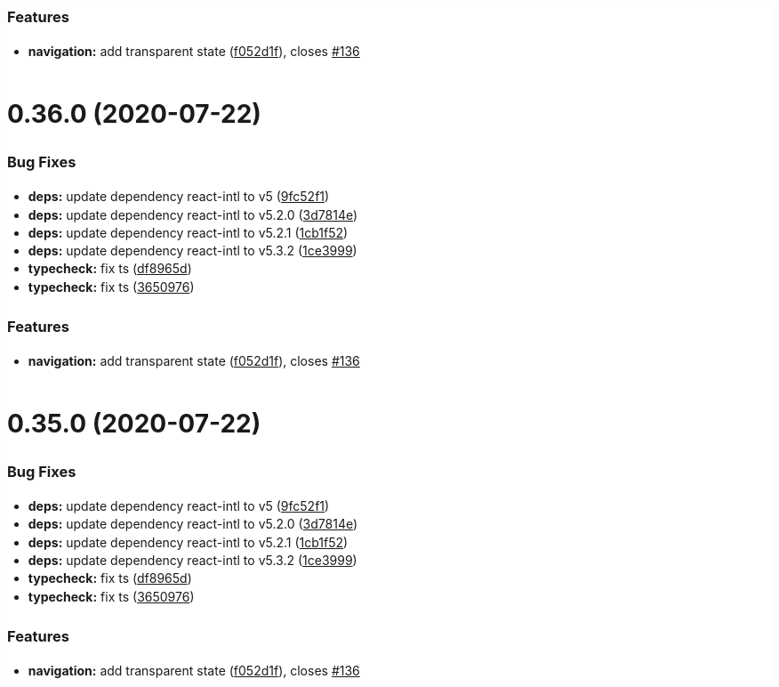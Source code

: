 ### Features

- **navigation:** add transparent state ([f052d1f](https://github.com/Atlantis-Lab/shop-bmw-accessories/commit/f052d1f4668f37a638cfbc7cf92340c08504d88c)), closes [#136](https://github.com/Atlantis-Lab/shop-bmw-accessories/issues/136)

# 0.36.0 (2020-07-22)

### Bug Fixes

- **deps:** update dependency react-intl to v5 ([9fc52f1](https://github.com/Atlantis-Lab/shop-bmw-accessories/commit/9fc52f16cebcbd140506766309ab71f4e304c625))
- **deps:** update dependency react-intl to v5.2.0 ([3d7814e](https://github.com/Atlantis-Lab/shop-bmw-accessories/commit/3d7814e67d2bd613187ecaca8fa63db58c772e7f))
- **deps:** update dependency react-intl to v5.2.1 ([1cb1f52](https://github.com/Atlantis-Lab/shop-bmw-accessories/commit/1cb1f523a60a9bc55e4b976fe7fb8bf79bcded13))
- **deps:** update dependency react-intl to v5.3.2 ([1ce3999](https://github.com/Atlantis-Lab/shop-bmw-accessories/commit/1ce3999926f941dec7689e4ccadd705d273dad11))
- **typecheck:** fix ts ([df8965d](https://github.com/Atlantis-Lab/shop-bmw-accessories/commit/df8965d86484975810998e544dbef76df9341dc5))
- **typecheck:** fix ts ([3650976](https://github.com/Atlantis-Lab/shop-bmw-accessories/commit/3650976542e0da4db583244c09d6cce4bcab5f8f))

### Features

- **navigation:** add transparent state ([f052d1f](https://github.com/Atlantis-Lab/shop-bmw-accessories/commit/f052d1f4668f37a638cfbc7cf92340c08504d88c)), closes [#136](https://github.com/Atlantis-Lab/shop-bmw-accessories/issues/136)

# 0.35.0 (2020-07-22)

### Bug Fixes

- **deps:** update dependency react-intl to v5 ([9fc52f1](https://github.com/Atlantis-Lab/shop-bmw-accessories/commit/9fc52f16cebcbd140506766309ab71f4e304c625))
- **deps:** update dependency react-intl to v5.2.0 ([3d7814e](https://github.com/Atlantis-Lab/shop-bmw-accessories/commit/3d7814e67d2bd613187ecaca8fa63db58c772e7f))
- **deps:** update dependency react-intl to v5.2.1 ([1cb1f52](https://github.com/Atlantis-Lab/shop-bmw-accessories/commit/1cb1f523a60a9bc55e4b976fe7fb8bf79bcded13))
- **deps:** update dependency react-intl to v5.3.2 ([1ce3999](https://github.com/Atlantis-Lab/shop-bmw-accessories/commit/1ce3999926f941dec7689e4ccadd705d273dad11))
- **typecheck:** fix ts ([df8965d](https://github.com/Atlantis-Lab/shop-bmw-accessories/commit/df8965d86484975810998e544dbef76df9341dc5))
- **typecheck:** fix ts ([3650976](https://github.com/Atlantis-Lab/shop-bmw-accessories/commit/3650976542e0da4db583244c09d6cce4bcab5f8f))

### Features

- **navigation:** add transparent state ([f052d1f](https://github.com/Atlantis-Lab/shop-bmw-accessories/commit/f052d1f4668f37a638cfbc7cf92340c08504d88c)), closes [#136](https://github.com/Atlantis-Lab/shop-bmw-accessories/issues/136)
